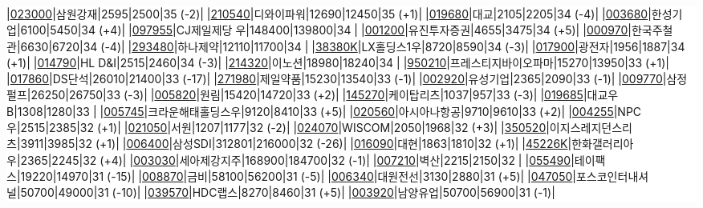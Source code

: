 |[023000](https://finance.daum.net/quotes/A023000)|삼원강재|2595|2500|35 (-2)|
|[210540](https://finance.daum.net/quotes/A210540)|디와이파워|12690|12450|35 (+1)|
|[019680](https://finance.daum.net/quotes/A019680)|대교|2105|2205|34 (-4)|
|[003680](https://finance.daum.net/quotes/A003680)|한성기업|6100|5450|34 (+4)|
|[097955](https://finance.daum.net/quotes/A097955)|CJ제일제당 우|148400|139800|34 |
|[001200](https://finance.daum.net/quotes/A001200)|유진투자증권|4655|3475|34 (+5)|
|[000970](https://finance.daum.net/quotes/A000970)|한국주철관|6630|6720|34 (-4)|
|[293480](https://finance.daum.net/quotes/A293480)|하나제약|12110|11700|34 |
|[38380K](https://finance.daum.net/quotes/A38380K)|LX홀딩스1우|8720|8590|34 (-3)|
|[017900](https://finance.daum.net/quotes/A017900)|광전자|1956|1887|34 (+1)|
|[014790](https://finance.daum.net/quotes/A014790)|HL D&I|2515|2460|34 (-3)|
|[214320](https://finance.daum.net/quotes/A214320)|이노션|18980|18240|34 |
|[950210](https://finance.daum.net/quotes/A950210)|프레스티지바이오파마|15270|13950|33 (+1)|
|[017860](https://finance.daum.net/quotes/A017860)|DS단석|26010|21400|33 (-17)|
|[271980](https://finance.daum.net/quotes/A271980)|제일약품|15230|13540|33 (-1)|
|[002920](https://finance.daum.net/quotes/A002920)|유성기업|2365|2090|33 (-1)|
|[009770](https://finance.daum.net/quotes/A009770)|삼정펄프|26250|26750|33 (-3)|
|[005820](https://finance.daum.net/quotes/A005820)|원림|15420|14720|33 (+2)|
|[145270](https://finance.daum.net/quotes/A145270)|케이탑리츠|1037|957|33 (-3)|
|[019685](https://finance.daum.net/quotes/A019685)|대교우B|1308|1280|33 |
|[005745](https://finance.daum.net/quotes/A005745)|크라운해태홀딩스우|9120|8410|33 (+5)|
|[020560](https://finance.daum.net/quotes/A020560)|아시아나항공|9710|9610|33 (+2)|
|[004255](https://finance.daum.net/quotes/A004255)|NPC우|2515|2385|32 (+1)|
|[021050](https://finance.daum.net/quotes/A021050)|서원|1207|1177|32 (-2)|
|[024070](https://finance.daum.net/quotes/A024070)|WISCOM|2050|1968|32 (+3)|
|[350520](https://finance.daum.net/quotes/A350520)|이지스레지던스리츠|3911|3985|32 (+1)|
|[006400](https://finance.daum.net/quotes/A006400)|삼성SDI|312801|216000|32 (-26)|
|[016090](https://finance.daum.net/quotes/A016090)|대현|1863|1810|32 (+1)|
|[45226K](https://finance.daum.net/quotes/A45226K)|한화갤러리아우|2365|2245|32 (+4)|
|[003030](https://finance.daum.net/quotes/A003030)|세아제강지주|168900|184700|32 (-1)|
|[007210](https://finance.daum.net/quotes/A007210)|벽산|2215|2150|32 |
|[055490](https://finance.daum.net/quotes/A055490)|테이팩스|19220|14970|31 (-15)|
|[008870](https://finance.daum.net/quotes/A008870)|금비|58100|56200|31 (-5)|
|[006340](https://finance.daum.net/quotes/A006340)|대원전선|3130|2880|31 (+5)|
|[047050](https://finance.daum.net/quotes/A047050)|포스코인터내셔널|50700|49000|31 (-10)|
|[039570](https://finance.daum.net/quotes/A039570)|HDC랩스|8270|8460|31 (+5)|
|[003920](https://finance.daum.net/quotes/A003920)|남양유업|50700|56900|31 (-1)|